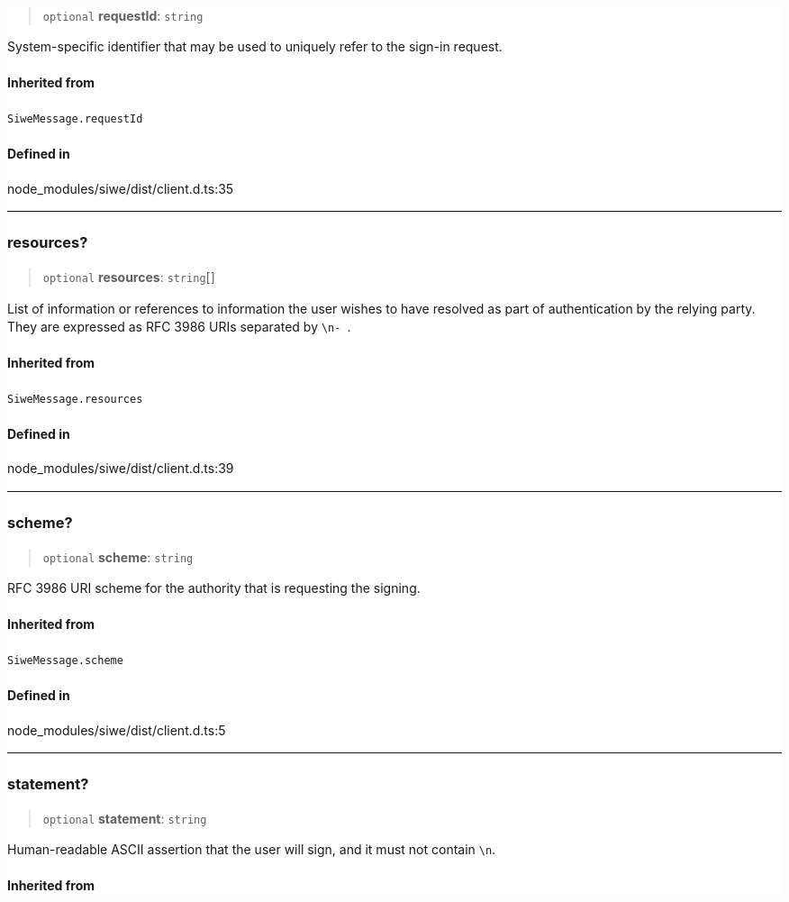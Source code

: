 > `optional` **requestId**: `string`

System-specific identifier that may be used to uniquely refer to the
sign-in request.

#### Inherited from

`SiweMessage.requestId`

#### Defined in

node\_modules/siwe/dist/client.d.ts:35

***

### resources?

> `optional` **resources**: `string`[]

List of information or references to information the user wishes to have
resolved as part of authentication by the relying party. They are
expressed as RFC 3986 URIs separated by `\n- `.

#### Inherited from

`SiweMessage.resources`

#### Defined in

node\_modules/siwe/dist/client.d.ts:39

***

### scheme?

> `optional` **scheme**: `string`

RFC 3986 URI scheme for the authority that is requesting the signing.

#### Inherited from

`SiweMessage.scheme`

#### Defined in

node\_modules/siwe/dist/client.d.ts:5

***

### statement?

> `optional` **statement**: `string`

Human-readable ASCII assertion that the user will sign, and it must not
contain `\n`.

#### Inherited from

